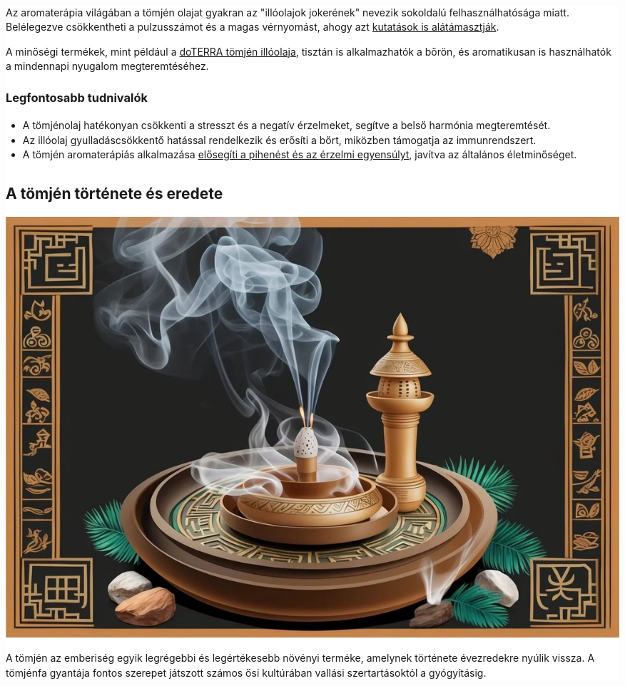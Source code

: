 Az aromaterápia világában a tömjén olajat gyakran az "illóolajok jokerének" nevezik sokoldalú felhasználhatósága miatt. Belélegezve csökkentheti a pulzusszámot és a magas vérnyomást, ahogy azt [kutatások is alátámasztják](https://regosvolgyiregina.hu/szakralis-olajok-a-tomjen/).

A minőségi termékek, mint például a [doTERRA tömjén illóolaja](https://doterra.me/sENfI8), tisztán is alkalmazhatók a bőrön, és aromatikusan is használhatók a mindennapi nyugalom megteremtéséhez.

### Legfontosabb tudnivalók

* A tömjénolaj hatékonyan csökkenti a stresszt és a negatív érzelmeket, segítve a belső harmónia megteremtését.
* Az illóolaj gyulladáscsökkentő hatással rendelkezik és erősíti a bőrt, miközben támogatja az immunrendszert.
* A tömjén aromaterápiás alkalmazása [elősegíti a pihenést és az érzelmi egyensúlyt](https://megoldasmaskepp.hu/2021/06/23/tomjenolaj-elosegiti-a-pihenest-es-tamogatja-az-erzelmi-egyensulyt/), javítva az általános életminőséget.

## A tömjén története és eredete

![Egy hagyományos füstölő, amely illatos füstöt bocsát ki, ősi szimbólumokkal és természeti elemekkel körülvéve](v2-rhuwe-j24cf.webp)

A tömjén az emberiség egyik legrégebbi és legértékesebb növényi terméke, amelynek története évezredekre nyúlik vissza. A tömjénfa gyantája fontos szerepet játszott számos ősi kultúrában vallási szertartásoktól a gyógyításig.
